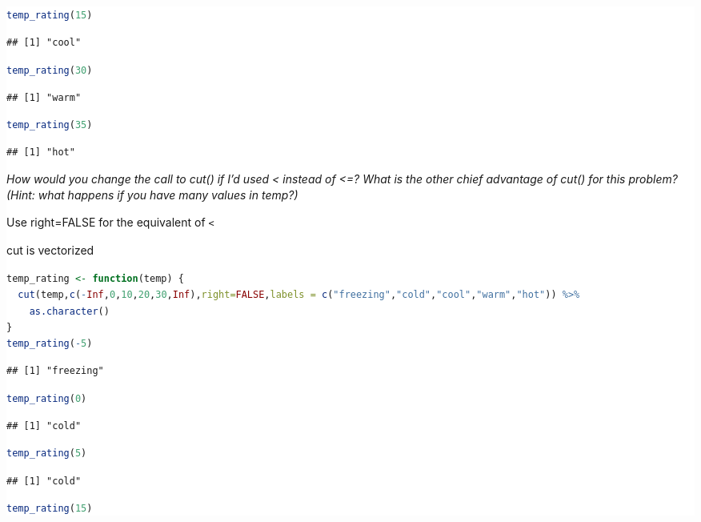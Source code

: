 ```r
temp_rating(15)
```

```
## [1] "cool"
```

```r
temp_rating(30)
```

```
## [1] "warm"
```

```r
temp_rating(35)
```

```
## [1] "hot"
```

_How would you change the call to cut() if I’d used < instead of <=? What is the other chief advantage of cut() for this problem? (Hint: what happens if you have many values in temp?)_

Use right=FALSE for the equivalent of `<`

cut is vectorized


```r
temp_rating <- function(temp) {
  cut(temp,c(-Inf,0,10,20,30,Inf),right=FALSE,labels = c("freezing","cold","cool","warm","hot")) %>%
    as.character()
}
temp_rating(-5)
```

```
## [1] "freezing"
```

```r
temp_rating(0)
```

```
## [1] "cold"
```

```r
temp_rating(5)
```

```
## [1] "cold"
```

```r
temp_rating(15)
```
